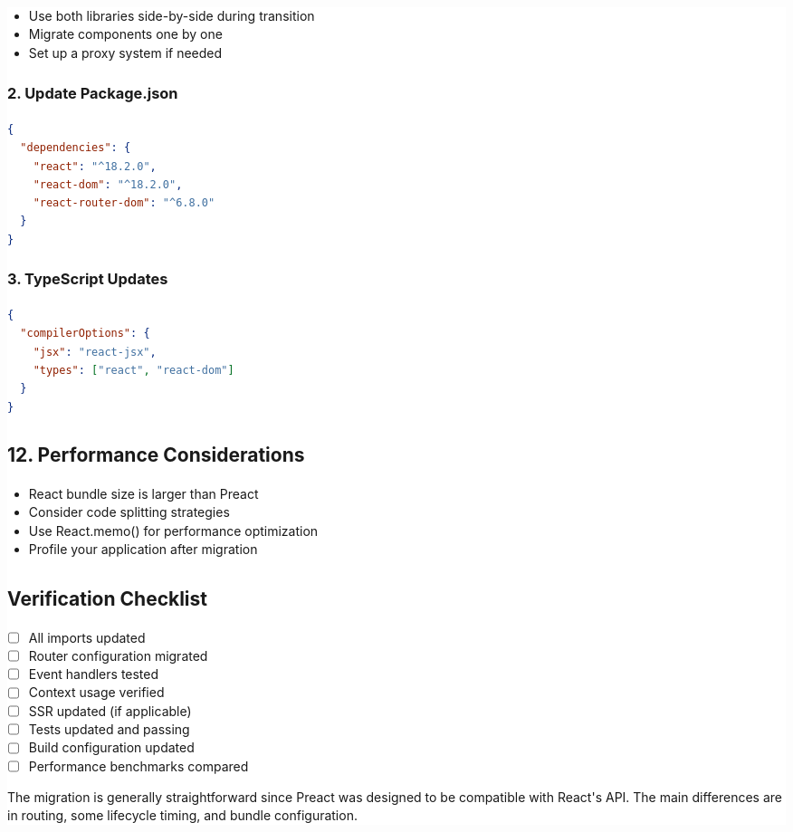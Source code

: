 - Use both libraries side-by-side during transition
- Migrate components one by one
- Set up a proxy system if needed

### 2. Update Package.json

```json
{
  "dependencies": {
    "react": "^18.2.0",
    "react-dom": "^18.2.0",
    "react-router-dom": "^6.8.0"
  }
}
```

### 3. TypeScript Updates

```json
{
  "compilerOptions": {
    "jsx": "react-jsx",
    "types": ["react", "react-dom"]
  }
}
```

## 12. Performance Considerations

- React bundle size is larger than Preact
- Consider code splitting strategies
- Use React.memo() for performance optimization
- Profile your application after migration

## Verification Checklist

- [ ] All imports updated
- [ ] Router configuration migrated
- [ ] Event handlers tested
- [ ] Context usage verified
- [ ] SSR updated (if applicable)
- [ ] Tests updated and passing
- [ ] Build configuration updated
- [ ] Performance benchmarks compared

The migration is generally straightforward since Preact was designed to be compatible with React's API. The main differences are in routing, some lifecycle timing, and bundle configuration.
